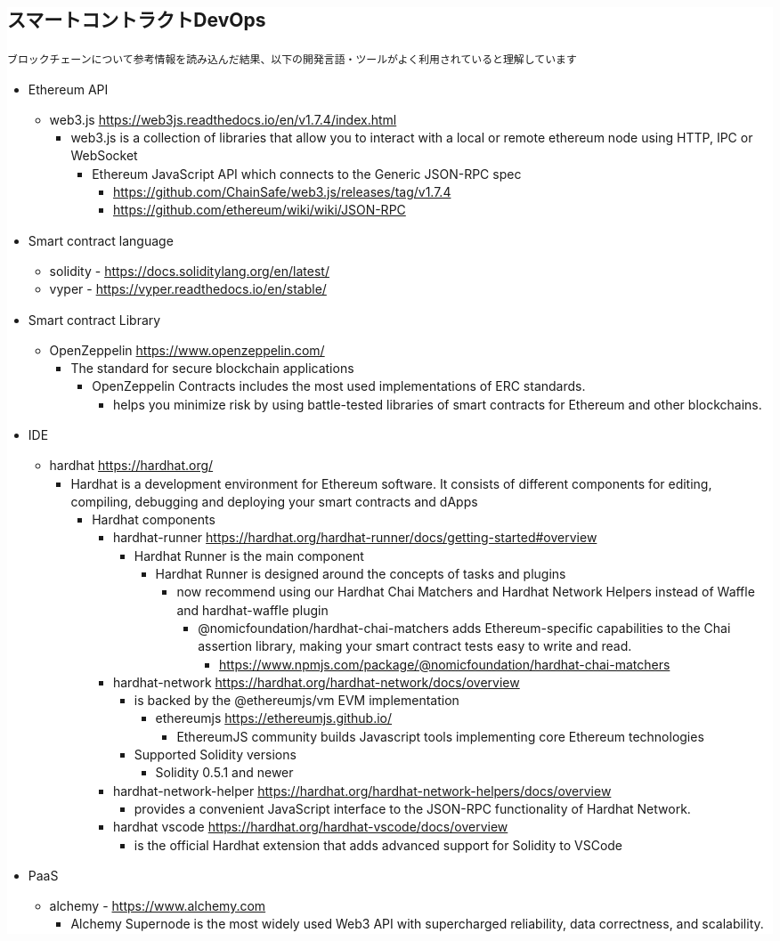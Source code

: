## スマートコントラクトDevOps

`ブロックチェーンについて参考情報を読み込んだ結果、以下の開発言語・ツールがよく利用されていると理解しています`

- Ethereum API
  - web3.js https://web3js.readthedocs.io/en/v1.7.4/index.html
      - web3.js is a collection of libraries that allow you to interact with a local or remote ethereum node using HTTP, IPC or WebSocket
        - Ethereum JavaScript API which connects to the Generic JSON-RPC spec
          - https://github.com/ChainSafe/web3.js/releases/tag/v1.7.4
          - https://github.com/ethereum/wiki/wiki/JSON-RPC

- Smart contract language
  - solidity - https://docs.soliditylang.org/en/latest/
  - vyper - https://vyper.readthedocs.io/en/stable/

- Smart contract Library
  - OpenZeppelin https://www.openzeppelin.com/
    - The standard for secure blockchain applications
      - OpenZeppelin Contracts includes the most used implementations of ERC standards.
         - helps you minimize risk by using battle-tested libraries of smart contracts for Ethereum and other blockchains.

- IDE
  - hardhat https://hardhat.org/
    - Hardhat is a development environment for Ethereum software. It consists of different components for editing, compiling, debugging and deploying your smart contracts and dApps
      - Hardhat components
        - hardhat-runner https://hardhat.org/hardhat-runner/docs/getting-started#overview
          - Hardhat Runner is the main component
            - Hardhat Runner is designed around the concepts of tasks and plugins
              - now recommend using our Hardhat Chai Matchers and Hardhat Network Helpers instead of Waffle and hardhat-waffle plugin
                - @nomicfoundation/hardhat-chai-matchers adds Ethereum-specific capabilities to the Chai assertion library, making your smart contract tests easy to write and read.
                  - https://www.npmjs.com/package/@nomicfoundation/hardhat-chai-matchers
        - hardhat-network https://hardhat.org/hardhat-network/docs/overview
          - is backed by the @ethereumjs/vm EVM implementation
            - ethereumjs https://ethereumjs.github.io/
              - EthereumJS community builds Javascript tools implementing core Ethereum technologies
          - Supported Solidity versions
            - Solidity 0.5.1 and newer
        - hardhat-network-helper https://hardhat.org/hardhat-network-helpers/docs/overview
          - provides a convenient JavaScript interface to the JSON-RPC functionality of Hardhat Network.
        - hardhat vscode https://hardhat.org/hardhat-vscode/docs/overview
          -  is the official Hardhat extension that adds advanced support for Solidity to VSCode

- PaaS
  - alchemy - https://www.alchemy.com
    - Alchemy Supernode is the most widely used Web3 API with supercharged reliability, data correctness, and scalability.

<div style="page-break-after: always" />
